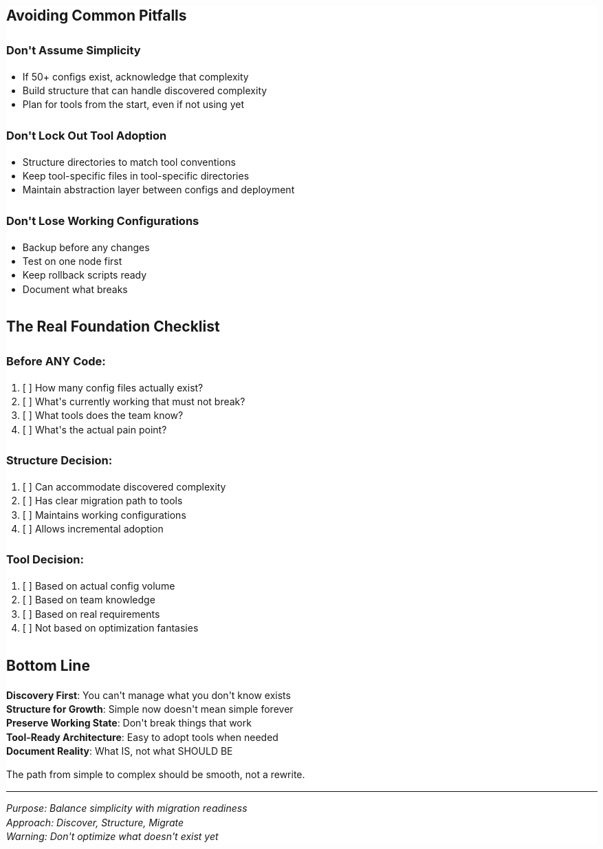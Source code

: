 ## Avoiding Common Pitfalls

### Don't Assume Simplicity
- If 50+ configs exist, acknowledge that complexity
- Build structure that can handle discovered complexity
- Plan for tools from the start, even if not using yet

### Don't Lock Out Tool Adoption
- Structure directories to match tool conventions
- Keep tool-specific files in tool-specific directories
- Maintain abstraction layer between configs and deployment

### Don't Lose Working Configurations
- Backup before any changes
- Test on one node first
- Keep rollback scripts ready
- Document what breaks

## The Real Foundation Checklist

### Before ANY Code:
1. [ ] How many config files actually exist?
2. [ ] What's currently working that must not break?
3. [ ] What tools does the team know?
4. [ ] What's the actual pain point?

### Structure Decision:
1. [ ] Can accommodate discovered complexity
2. [ ] Has clear migration path to tools
3. [ ] Maintains working configurations
4. [ ] Allows incremental adoption

### Tool Decision:
1. [ ] Based on actual config volume
2. [ ] Based on team knowledge
3. [ ] Based on real requirements
4. [ ] Not based on optimization fantasies

## Bottom Line

**Discovery First**: You can't manage what you don't know exists  
**Structure for Growth**: Simple now doesn't mean simple forever  
**Preserve Working State**: Don't break things that work  
**Tool-Ready Architecture**: Easy to adopt tools when needed  
**Document Reality**: What IS, not what SHOULD BE  

The path from simple to complex should be smooth, not a rewrite.

---

*Purpose: Balance simplicity with migration readiness*  
*Approach: Discover, Structure, Migrate*  
*Warning: Don't optimize what doesn't exist yet*